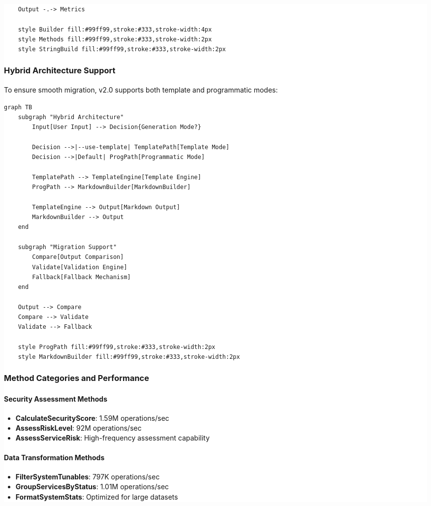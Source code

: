 ```mermaid
    Output -.-> Metrics
    
    style Builder fill:#99ff99,stroke:#333,stroke-width:4px
    style Methods fill:#99ff99,stroke:#333,stroke-width:2px
    style StringBuild fill:#99ff99,stroke:#333,stroke-width:2px
```

### Hybrid Architecture Support

To ensure smooth migration, v2.0 supports both template and programmatic modes:

```mermaid
graph TB
    subgraph "Hybrid Architecture"
        Input[User Input] --> Decision{Generation Mode?}
        
        Decision -->|--use-template| TemplatePath[Template Mode]
        Decision -->|Default| ProgPath[Programmatic Mode]
        
        TemplatePath --> TemplateEngine[Template Engine]
        ProgPath --> MarkdownBuilder[MarkdownBuilder]
        
        TemplateEngine --> Output[Markdown Output]
        MarkdownBuilder --> Output
    end
    
    subgraph "Migration Support"
        Compare[Output Comparison]
        Validate[Validation Engine]
        Fallback[Fallback Mechanism]
    end
    
    Output --> Compare
    Compare --> Validate
    Validate --> Fallback
    
    style ProgPath fill:#99ff99,stroke:#333,stroke-width:2px
    style MarkdownBuilder fill:#99ff99,stroke:#333,stroke-width:2px
```

### Method Categories and Performance

#### Security Assessment Methods

- **CalculateSecurityScore**: 1.59M operations/sec
- **AssessRiskLevel**: 92M operations/sec
- **AssessServiceRisk**: High-frequency assessment capability

#### Data Transformation Methods

- **FilterSystemTunables**: 797K operations/sec
- **GroupServicesByStatus**: 1.01M operations/sec
- **FormatSystemStats**: Optimized for large datasets
